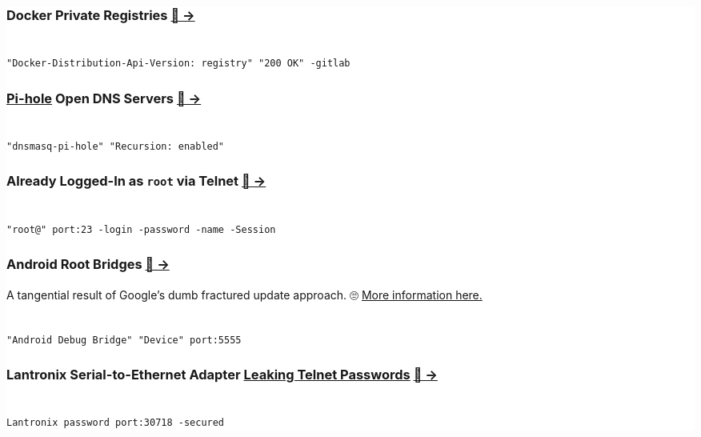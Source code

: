 ### Docker Private Registries [🔎 →](https://www.shodan.io/search?query=%22Docker-Distribution-Api-Version%3A+registry%22+%22200+OK%22+-gitlab)

```

"Docker-Distribution-Api-Version: registry" "200 OK" -gitlab

```


### [Pi-hole](https://pi-hole.net/) Open DNS Servers [🔎 →](https://www.shodan.io/search?query=%22dnsmasq-pi-hole%22+%22Recursion%3A+enabled%22)

```

"dnsmasq-pi-hole" "Recursion: enabled"

```


### Already Logged-In as `root` via Telnet [🔎 →](https://www.shodan.io/search?query=%22root%40%22+port%3A23+-login+-password+-name+-Session)

```

"root@" port:23 -login -password -name -Session

```


### Android Root Bridges [🔎 →](https://www.shodan.io/search?query=%22Android+Debug+Bridge%22+%22Device%22+port%3A5555)

A tangential result of Google’s dumb fractured update approach. 🙄 [More information here.](https://medium.com/p/root-bridge-how-thousands-of-internet-connected-android-devices-now-have-no-security-and-are-b46a68cb0f20)

```

"Android Debug Bridge" "Device" port:5555

```


### Lantronix Serial-to-Ethernet Adapter [Leaking Telnet Passwords](https://www.bleepingcomputer.com/news/security/thousands-of-serial-to-ethernet-devices-leak-telnet-passwords/) [🔎 →](https://www.shodan.io/search?query=Lantronix+password+port%3A30718+-secured)

```

Lantronix password port:30718 -secured

```
